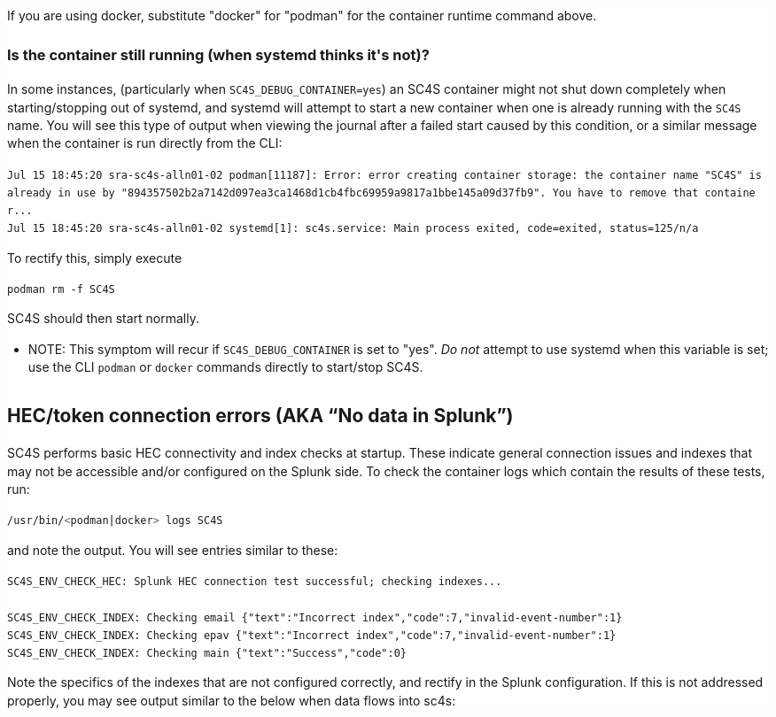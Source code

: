 If you are using docker, substitute "docker" for "podman" for the container runtime command above.

### Is the container still running (when systemd thinks it's not)?

In some instances, (particularly when `SC4S_DEBUG_CONTAINER=yes`) an SC4S container might not shut down completely when starting/stopping
out of systemd, and systemd will attempt to start a new container when one is already running with the `SC4S` name.
You will see this type of output when viewing the journal after a failed start caused by this condition, or a similar message when the container
is run directly from the CLI:

```
Jul 15 18:45:20 sra-sc4s-alln01-02 podman[11187]: Error: error creating container storage: the container name "SC4S" is already in use by "894357502b2a7142d097ea3ca1468d1cb4fbc69959a9817a1bbe145a09d37fb9". You have to remove that container...
Jul 15 18:45:20 sra-sc4s-alln01-02 systemd[1]: sc4s.service: Main process exited, code=exited, status=125/n/a
```

To rectify this, simply execute
```
podman rm -f SC4S
```

SC4S should then start normally.

* NOTE:  This symptom will recur if `SC4S_DEBUG_CONTAINER` is set to "yes".  _Do not_ attempt to use systemd when this variable is set; use the
CLI `podman` or `docker` commands directly to start/stop SC4S.

## HEC/token connection errors (AKA “No data in Splunk”)

SC4S performs basic HEC connectivity and index checks at startup.  These indicate general connection issues and indexes that may not be
accessible and/or configured on the Splunk side.  To check the container logs which contain the results of these tests, run:

```bash
/usr/bin/<podman|docker> logs SC4S
```

and note the output.  You will see entries similar to these:

```
SC4S_ENV_CHECK_HEC: Splunk HEC connection test successful; checking indexes...

SC4S_ENV_CHECK_INDEX: Checking email {"text":"Incorrect index","code":7,"invalid-event-number":1}
SC4S_ENV_CHECK_INDEX: Checking epav {"text":"Incorrect index","code":7,"invalid-event-number":1}
SC4S_ENV_CHECK_INDEX: Checking main {"text":"Success","code":0}
```

Note the specifics of the indexes that are not configured correctly, and rectify in the Splunk configuration.  If this is not addressed
properly, you may see output similar to the below when data flows into sc4s:
